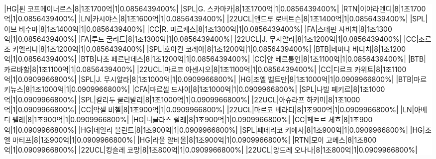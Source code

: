 |HG|퇸 코프메이너르스|8|1조1700억|1|0.0856439400%|
|SPL|G. 스카마카|8|1조1700억|1|0.0856439400%|
|RTN|이야라멘디|8|1조1700억|1|0.0856439400%|
|LN|카시야스|8|1조1600억|1|0.0856439400%|
|22UCL|앤드루 로버트슨|8|1조1400억|1|0.0856439400%|
|SPL|이브 비수마|8|1조1400억|1|0.0856439400%|
|CC|R. 마르케스|8|1조1300억|1|0.0856439400%|
|FA|스테판 사비치|8|1조1300억|1|0.0856439400%|
|FA|루드 굴리트|8|1조1300억|1|0.0856439400%|
|22UCL|J. 무시알라|8|1조1200억|1|0.0856439400%|
|CC|조르조 키엘리니|8|1조1200억|1|0.0856439400%|
|SPL|호아킨 코레아|8|1조1200억|1|0.0856439400%|
|BTB|네마냐 비디치|8|1조1200억|1|0.0856439400%|
|BTB|나초 페르난데스|8|1조1200억|1|0.0856439400%|
|CC|얀 베르통언|8|1조1100억|1|0.0856439400%|
|BTB|카르바할|8|1조1100억|1|0.0856439400%|
|22UCL|마르코 아센시오|8|1조1100억|1|0.0856439400%|
|CC|디르크 카위트|8|1조1100억|1|0.0909966800%|
|SPL|J. 무시알라|8|1조1000억|1|0.0909966800%|
|HG|조엘 벨트만|8|1조1000억|1|0.0909966800%|
|BTB|마르키뉴스|8|1조1000억|1|0.0909966800%|
|CFA|마르셀 드사이|8|1조1000억|1|0.0909966800%|
|SPL|나빌 페키르|8|1조1000억|1|0.0909966800%|
|SPL|칼리두 쿨리발리|8|1조1000억|1|0.0909966800%|
|22UCL|아슈라프 하키미|8|1조1000억|1|0.0909966800%|
|CC|악셀 비첼|8|1조900억|1|0.0909966800%|
|22UCL|마르코 베라티|8|1조900억|1|0.0909966800%|
|LN|아베디 펠레|8|1조900억|1|0.0909966800%|
|HG|니클라스 쥘레|8|1조900억|1|0.0909966800%|
|CC|페트르 체흐|8|1조900억|1|0.0909966800%|
|HG|데일리 블린트|8|1조900억|1|0.0909966800%|
|SPL|페데리코 키에사|8|1조900억|1|0.0909966800%|
|HG|조엘 마티프|8|1조900억|1|0.0909966800%|
|HG|라울 알비올|8|1조900억|1|0.0909966800%|
|RTN|모이 고메스|8|1조800억|1|0.0909966800%|
|22UCL|킹슬레 코망|8|1조800억|1|0.0909966800%|
|22UCL|앙드레 오나나|8|1조800억|1|0.0909966800%|